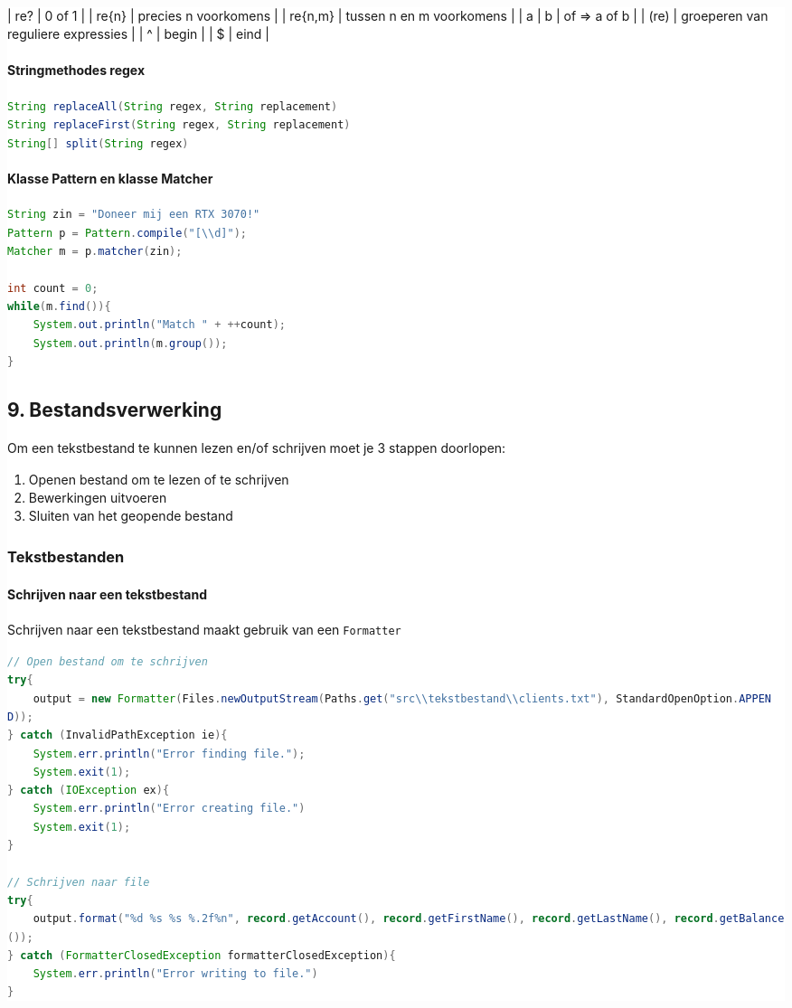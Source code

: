 | re?       | 0 of 1                                           |
| re{n}     | precies n voorkomens                             |
| re{n,m}   | tussen n en m voorkomens                         |
| a \| b    | of => a of b                                     |
| (re)      | groeperen van reguliere expressies               |
| ^         | begin                                            |
| $         | eind                                             |

#### Stringmethodes regex
```java
String replaceAll(String regex, String replacement)
String replaceFirst(String regex, String replacement)
String[] split(String regex)
```

#### Klasse Pattern en klasse Matcher
```java
String zin = "Doneer mij een RTX 3070!"
Pattern p = Pattern.compile("[\\d]");
Matcher m = p.matcher(zin);

int count = 0;
while(m.find()){
    System.out.println("Match " + ++count);
    System.out.println(m.group());
}
```




## 9. Bestandsverwerking
Om een tekstbestand te kunnen lezen en/of schrijven moet je 3 stappen doorlopen:
1. Openen bestand om te lezen of te schrijven
2. Bewerkingen uitvoeren
3. Sluiten van het geopende bestand
### Tekstbestanden
#### Schrijven naar een tekstbestand
Schrijven naar een tekstbestand maakt gebruik van een `Formatter`
```java
// Open bestand om te schrijven
try{
    output = new Formatter(Files.newOutputStream(Paths.get("src\\tekstbestand\\clients.txt"), StandardOpenOption.APPEND));
} catch (InvalidPathException ie){
    System.err.println("Error finding file.");
    System.exit(1);
} catch (IOException ex){
    System.err.println("Error creating file.")
    System.exit(1);
}

// Schrijven naar file
try{
    output.format("%d %s %s %.2f%n", record.getAccount(), record.getFirstName(), record.getLastName(), record.getBalance());    
} catch (FormatterClosedException formatterClosedException){
    System.err.println("Error writing to file.")
}
```
